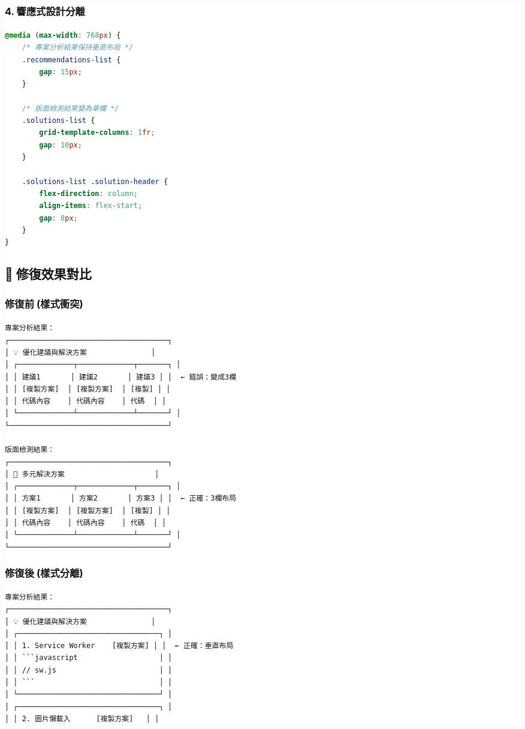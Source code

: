 ```css
```

### 4. 響應式設計分離

```css
@media (max-width: 768px) {
    /* 專案分析結果保持垂直布局 */
    .recommendations-list {
        gap: 15px;
    }
    
    /* 版面檢測結果變為單欄 */
    .solutions-list {
        grid-template-columns: 1fr;
        gap: 10px;
    }
    
    .solutions-list .solution-header {
        flex-direction: column;
        align-items: flex-start;
        gap: 8px;
    }
}
```

## 🎨 修復效果對比

### 修復前 (樣式衝突)
```
專案分析結果：
┌─────────────────────────────────────┐
│ 💡 優化建議與解決方案               │
│ ┌─────────────┬─────────────┬───────┐ │
│ │ 建議1       │ 建議2       │ 建議3 │ │  ← 錯誤：變成3欄
│ │ [複製方案]  │ [複製方案]  │ [複製] │ │
│ │ 代碼內容    │ 代碼內容    │ 代碼  │ │
│ └─────────────┴─────────────┴───────┘ │
└─────────────────────────────────────┘

版面檢測結果：
┌─────────────────────────────────────┐
│ 🔧 多元解決方案                     │
│ ┌─────────────┬─────────────┬───────┐ │
│ │ 方案1       │ 方案2       │ 方案3 │ │  ← 正確：3欄布局
│ │ [複製方案]  │ [複製方案]  │ [複製] │ │
│ │ 代碼內容    │ 代碼內容    │ 代碼  │ │
│ └─────────────┴─────────────┴───────┘ │
└─────────────────────────────────────┘
```

### 修復後 (樣式分離)
```
專案分析結果：
┌─────────────────────────────────────┐
│ 💡 優化建議與解決方案               │
│ ┌─────────────────────────────────┐ │
│ │ 1. Service Worker    [複製方案] │ │  ← 正確：垂直布局
│ │ ```javascript                   │ │
│ │ // sw.js                        │ │
│ │ ```                             │ │
│ └─────────────────────────────────┘ │
│ ┌─────────────────────────────────┐ │
│ │ 2. 圖片懶載入      [複製方案]   │ │
```
